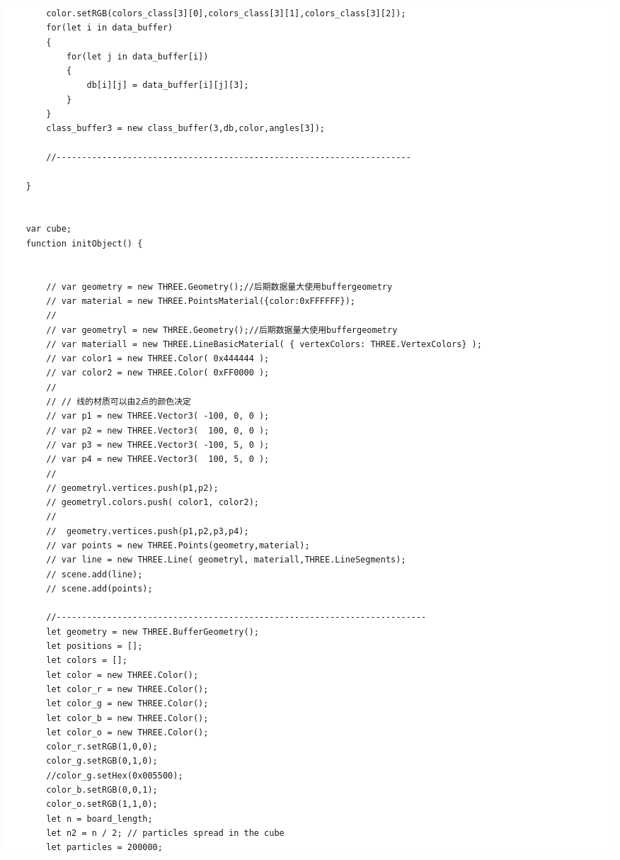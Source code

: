             color.setRGB(colors_class[3][0],colors_class[3][1],colors_class[3][2]);
            for(let i in data_buffer)
            {
                for(let j in data_buffer[i])
                {
                    db[i][j] = data_buffer[i][j][3];
                }
            }
            class_buffer3 = new class_buffer(3,db,color,angles[3]);

            //----------------------------------------------------------------------

        }


        var cube;
        function initObject() {


            // var geometry = new THREE.Geometry();//后期数据量大使用buffergeometry
            // var material = new THREE.PointsMaterial({color:0xFFFFFF});
            //
            // var geometryl = new THREE.Geometry();//后期数据量大使用buffergeometry
            // var materiall = new THREE.LineBasicMaterial( { vertexColors: THREE.VertexColors} );
            // var color1 = new THREE.Color( 0x444444 );
            // var color2 = new THREE.Color( 0xFF0000 );
            //
            // // 线的材质可以由2点的颜色决定
            // var p1 = new THREE.Vector3( -100, 0, 0 );
            // var p2 = new THREE.Vector3(  100, 0, 0 );
            // var p3 = new THREE.Vector3( -100, 5, 0 );
            // var p4 = new THREE.Vector3(  100, 5, 0 );
            //
            // geometryl.vertices.push(p1,p2);
            // geometryl.colors.push( color1, color2);
            //
            //  geometry.vertices.push(p1,p2,p3,p4);
            // var points = new THREE.Points(geometry,material);
            // var line = new THREE.Line( geometryl, materiall,THREE.LineSegments);
            // scene.add(line);
            // scene.add(points);

            //-------------------------------------------------------------------------
            let geometry = new THREE.BufferGeometry();
            let positions = [];
            let colors = [];
            let color = new THREE.Color();
            let color_r = new THREE.Color();
            let color_g = new THREE.Color();
            let color_b = new THREE.Color();
            let color_o = new THREE.Color();
            color_r.setRGB(1,0,0);
            color_g.setRGB(0,1,0);
            //color_g.setHex(0x005500);
            color_b.setRGB(0,0,1);
            color_o.setRGB(1,1,0);
            let n = board_length;
            let n2 = n / 2; // particles spread in the cube
            let particles = 200000;

